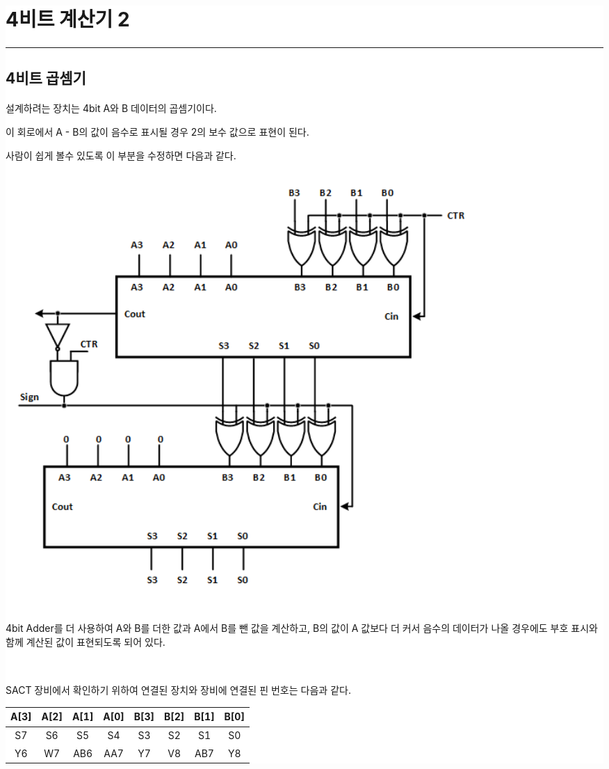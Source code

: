 # 4비트 계산기 2
---

## 4비트 곱셈기

설계하려는 장치는 4bit A와 B 데이터의 곱셈기이다. 



이 회로에서 A - B의 값이 음수로 표시될 경우 2의 보수 값으로 표현이 된다. 

사람이 쉽게 볼수 있도록 이 부분을 수정하면 다음과 같다. 

<img src="./pds/as02.png" alt="p03" style="width: 80%;"><br>

4bit Adder를 더 사용하여 A와 B를 더한 값과 A에서 B를 뺀 값을 계산하고, B의 값이 A 값보다 더 커서 음수의 데이터가 나올 경우에도 부호 표시와 함께 계산된 값이 표현되도록 되어 있다. 

<BR>

SACT 장비에서 확인하기 위하여 연결된 장치와 장비에 연결된 핀 번호는 다음과 같다. 


|A[3]|A[2]|A[1]|A[0]|B[3]|B[2]|B[1]|B[0]|
|:-:|:-:|:-:|:-:|:-:|:-:|:-:|:-:|
|S7|S6|S5|S4|S3|S2|S1|S0|
|Y6|W7|AB6|AA7|Y7|V8|AB7|Y8|
